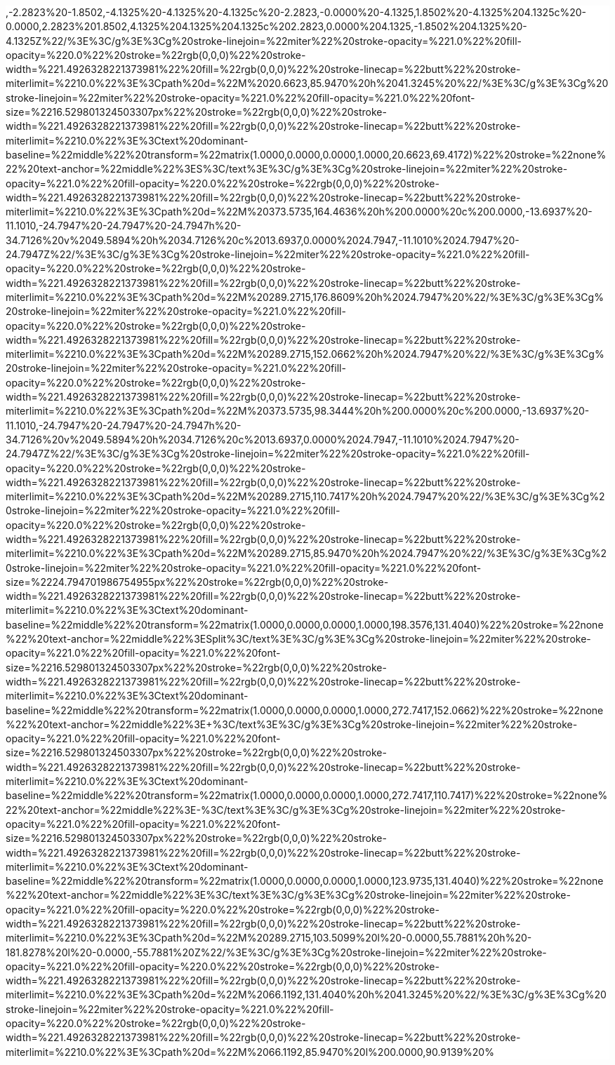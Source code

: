 ,-2.2823%20-1.8502,-4.1325%20-4.1325%20-4.1325c%20-2.2823,-0.0000%20-4.1325,1.8502%20-4.1325%204.1325c%20-0.0000,2.2823%201.8502,4.1325%204.1325%204.1325c%202.2823,0.0000%204.1325,-1.8502%204.1325%20-4.1325Z%22/%3E%3C/g%3E%3Cg%20stroke-linejoin=%22miter%22%20stroke-opacity=%221.0%22%20fill-opacity=%220.0%22%20stroke=%22rgb(0,0,0)%22%20stroke-width=%221.4926328221373981%22%20fill=%22rgb(0,0,0)%22%20stroke-linecap=%22butt%22%20stroke-miterlimit=%2210.0%22%3E%3Cpath%20d=%22M%2020.6623,85.9470%20h%2041.3245%20%22/%3E%3C/g%3E%3Cg%20stroke-linejoin=%22miter%22%20stroke-opacity=%221.0%22%20fill-opacity=%221.0%22%20font-size=%2216.529801324503307px%22%20stroke=%22rgb(0,0,0)%22%20stroke-width=%221.4926328221373981%22%20fill=%22rgb(0,0,0)%22%20stroke-linecap=%22butt%22%20stroke-miterlimit=%2210.0%22%3E%3Ctext%20dominant-baseline=%22middle%22%20transform=%22matrix(1.0000,0.0000,0.0000,1.0000,20.6623,69.4172)%22%20stroke=%22none%22%20text-anchor=%22middle%22%3ES%3C/text%3E%3C/g%3E%3Cg%20stroke-linejoin=%22miter%22%20stroke-opacity=%221.0%22%20fill-opacity=%220.0%22%20stroke=%22rgb(0,0,0)%22%20stroke-width=%221.4926328221373981%22%20fill=%22rgb(0,0,0)%22%20stroke-linecap=%22butt%22%20stroke-miterlimit=%2210.0%22%3E%3Cpath%20d=%22M%20373.5735,164.4636%20h%200.0000%20c%200.0000,-13.6937%20-11.1010,-24.7947%20-24.7947%20-24.7947h%20-34.7126%20v%2049.5894%20h%2034.7126%20c%2013.6937,0.0000%2024.7947,-11.1010%2024.7947%20-24.7947Z%22/%3E%3C/g%3E%3Cg%20stroke-linejoin=%22miter%22%20stroke-opacity=%221.0%22%20fill-opacity=%220.0%22%20stroke=%22rgb(0,0,0)%22%20stroke-width=%221.4926328221373981%22%20fill=%22rgb(0,0,0)%22%20stroke-linecap=%22butt%22%20stroke-miterlimit=%2210.0%22%3E%3Cpath%20d=%22M%20289.2715,176.8609%20h%2024.7947%20%22/%3E%3C/g%3E%3Cg%20stroke-linejoin=%22miter%22%20stroke-opacity=%221.0%22%20fill-opacity=%220.0%22%20stroke=%22rgb(0,0,0)%22%20stroke-width=%221.4926328221373981%22%20fill=%22rgb(0,0,0)%22%20stroke-linecap=%22butt%22%20stroke-miterlimit=%2210.0%22%3E%3Cpath%20d=%22M%20289.2715,152.0662%20h%2024.7947%20%22/%3E%3C/g%3E%3Cg%20stroke-linejoin=%22miter%22%20stroke-opacity=%221.0%22%20fill-opacity=%220.0%22%20stroke=%22rgb(0,0,0)%22%20stroke-width=%221.4926328221373981%22%20fill=%22rgb(0,0,0)%22%20stroke-linecap=%22butt%22%20stroke-miterlimit=%2210.0%22%3E%3Cpath%20d=%22M%20373.5735,98.3444%20h%200.0000%20c%200.0000,-13.6937%20-11.1010,-24.7947%20-24.7947%20-24.7947h%20-34.7126%20v%2049.5894%20h%2034.7126%20c%2013.6937,0.0000%2024.7947,-11.1010%2024.7947%20-24.7947Z%22/%3E%3C/g%3E%3Cg%20stroke-linejoin=%22miter%22%20stroke-opacity=%221.0%22%20fill-opacity=%220.0%22%20stroke=%22rgb(0,0,0)%22%20stroke-width=%221.4926328221373981%22%20fill=%22rgb(0,0,0)%22%20stroke-linecap=%22butt%22%20stroke-miterlimit=%2210.0%22%3E%3Cpath%20d=%22M%20289.2715,110.7417%20h%2024.7947%20%22/%3E%3C/g%3E%3Cg%20stroke-linejoin=%22miter%22%20stroke-opacity=%221.0%22%20fill-opacity=%220.0%22%20stroke=%22rgb(0,0,0)%22%20stroke-width=%221.4926328221373981%22%20fill=%22rgb(0,0,0)%22%20stroke-linecap=%22butt%22%20stroke-miterlimit=%2210.0%22%3E%3Cpath%20d=%22M%20289.2715,85.9470%20h%2024.7947%20%22/%3E%3C/g%3E%3Cg%20stroke-linejoin=%22miter%22%20stroke-opacity=%221.0%22%20fill-opacity=%221.0%22%20font-size=%2224.794701986754955px%22%20stroke=%22rgb(0,0,0)%22%20stroke-width=%221.4926328221373981%22%20fill=%22rgb(0,0,0)%22%20stroke-linecap=%22butt%22%20stroke-miterlimit=%2210.0%22%3E%3Ctext%20dominant-baseline=%22middle%22%20transform=%22matrix(1.0000,0.0000,0.0000,1.0000,198.3576,131.4040)%22%20stroke=%22none%22%20text-anchor=%22middle%22%3ESplit%3C/text%3E%3C/g%3E%3Cg%20stroke-linejoin=%22miter%22%20stroke-opacity=%221.0%22%20fill-opacity=%221.0%22%20font-size=%2216.529801324503307px%22%20stroke=%22rgb(0,0,0)%22%20stroke-width=%221.4926328221373981%22%20fill=%22rgb(0,0,0)%22%20stroke-linecap=%22butt%22%20stroke-miterlimit=%2210.0%22%3E%3Ctext%20dominant-baseline=%22middle%22%20transform=%22matrix(1.0000,0.0000,0.0000,1.0000,272.7417,152.0662)%22%20stroke=%22none%22%20text-anchor=%22middle%22%3E+%3C/text%3E%3C/g%3E%3Cg%20stroke-linejoin=%22miter%22%20stroke-opacity=%221.0%22%20fill-opacity=%221.0%22%20font-size=%2216.529801324503307px%22%20stroke=%22rgb(0,0,0)%22%20stroke-width=%221.4926328221373981%22%20fill=%22rgb(0,0,0)%22%20stroke-linecap=%22butt%22%20stroke-miterlimit=%2210.0%22%3E%3Ctext%20dominant-baseline=%22middle%22%20transform=%22matrix(1.0000,0.0000,0.0000,1.0000,272.7417,110.7417)%22%20stroke=%22none%22%20text-anchor=%22middle%22%3E-%3C/text%3E%3C/g%3E%3Cg%20stroke-linejoin=%22miter%22%20stroke-opacity=%221.0%22%20fill-opacity=%221.0%22%20font-size=%2216.529801324503307px%22%20stroke=%22rgb(0,0,0)%22%20stroke-width=%221.4926328221373981%22%20fill=%22rgb(0,0,0)%22%20stroke-linecap=%22butt%22%20stroke-miterlimit=%2210.0%22%3E%3Ctext%20dominant-baseline=%22middle%22%20transform=%22matrix(1.0000,0.0000,0.0000,1.0000,123.9735,131.4040)%22%20stroke=%22none%22%20text-anchor=%22middle%22%3E%3C/text%3E%3C/g%3E%3Cg%20stroke-linejoin=%22miter%22%20stroke-opacity=%221.0%22%20fill-opacity=%220.0%22%20stroke=%22rgb(0,0,0)%22%20stroke-width=%221.4926328221373981%22%20fill=%22rgb(0,0,0)%22%20stroke-linecap=%22butt%22%20stroke-miterlimit=%2210.0%22%3E%3Cpath%20d=%22M%20289.2715,103.5099%20l%20-0.0000,55.7881%20h%20-181.8278%20l%20-0.0000,-55.7881%20Z%22/%3E%3C/g%3E%3Cg%20stroke-linejoin=%22miter%22%20stroke-opacity=%221.0%22%20fill-opacity=%220.0%22%20stroke=%22rgb(0,0,0)%22%20stroke-width=%221.4926328221373981%22%20fill=%22rgb(0,0,0)%22%20stroke-linecap=%22butt%22%20stroke-miterlimit=%2210.0%22%3E%3Cpath%20d=%22M%2066.1192,131.4040%20h%2041.3245%20%22/%3E%3C/g%3E%3Cg%20stroke-linejoin=%22miter%22%20stroke-opacity=%221.0%22%20fill-opacity=%220.0%22%20stroke=%22rgb(0,0,0)%22%20stroke-width=%221.4926328221373981%22%20fill=%22rgb(0,0,0)%22%20stroke-linecap=%22butt%22%20stroke-miterlimit=%2210.0%22%3E%3Cpath%20d=%22M%2066.1192,85.9470%20l%200.0000,90.9139%20%